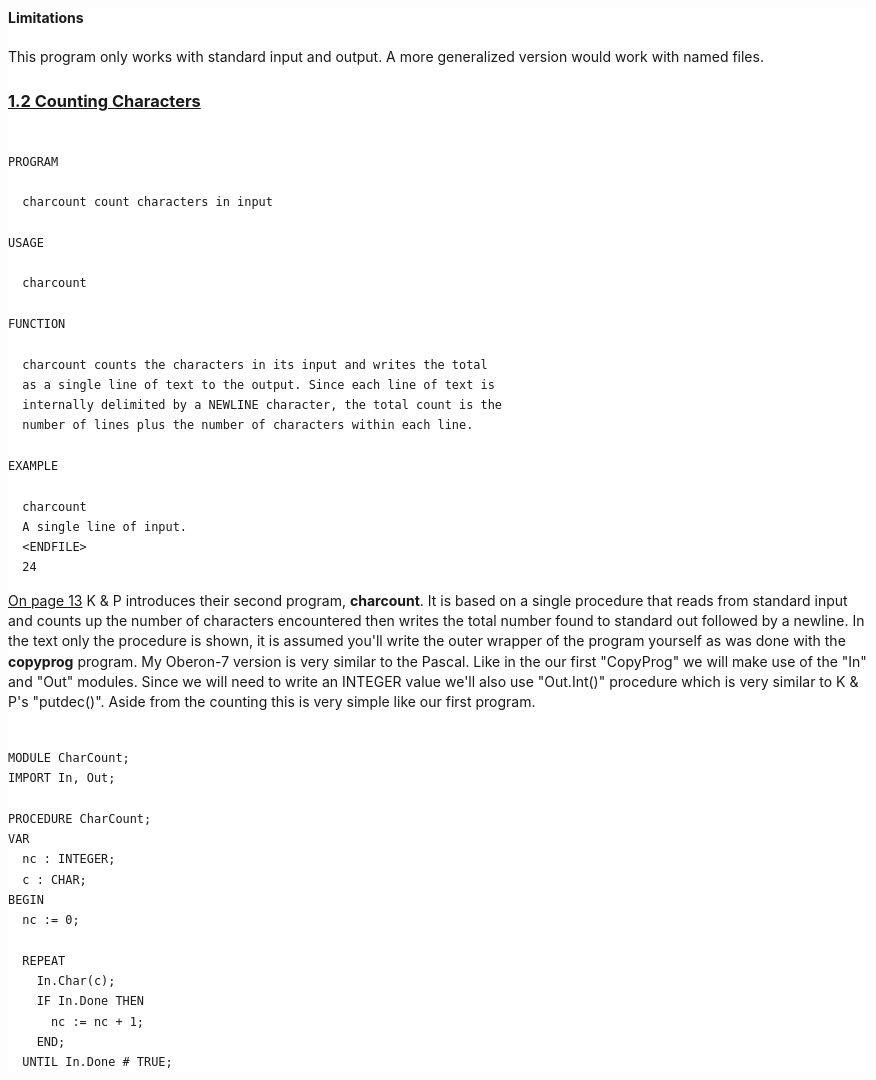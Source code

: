 #### Limitations

This program only works with standard input and output. A more generalized
version would work with named files.

### [1.2 Counting Characters](https://archive.org/details/softwaretoolsinp00kern/page/13/mode/1up)

~~~

PROGRAM

  charcount count characters in input

USAGE

  charcount

FUNCTION

  charcount counts the characters in its input and writes the total
  as a single line of text to the output. Since each line of text is
  internally delimited by a NEWLINE character, the total count is the
  number of lines plus the number of characters within each line.

EXAMPLE

  charcount
  A single line of input.
  <ENDFILE>
  24

~~~

[On page 13](https://archive.org/details/softwaretoolsinp00kern/page/13/mode/1up)
K & P introduces their second program, **charcount**. It is based on a single
procedure that reads from standard input and counts up the number of
characters encountered then writes the total number found to standard out
followed by a newline. In the text only the procedure is shown, it is
assumed you'll write the outer wrapper of the program yourself as
was done with the **copyprog** program. My Oberon-7 version is very similar
to the Pascal. Like in the our first "CopyProg" we will make use of the
"In" and "Out" modules. Since we will
need to write an INTEGER value we'll also use "Out.Int()" procedure which
is very similar to K & P's "putdec()". Aside from the counting this is very
simple  like our first program.

~~~

MODULE CharCount;
IMPORT In, Out;

PROCEDURE CharCount;
VAR
  nc : INTEGER;
  c : CHAR;
BEGIN
  nc := 0;

  REPEAT
    In.Char(c);
    IF In.Done THEN
      nc := nc + 1;
    END;
  UNTIL In.Done # TRUE;
~~~
